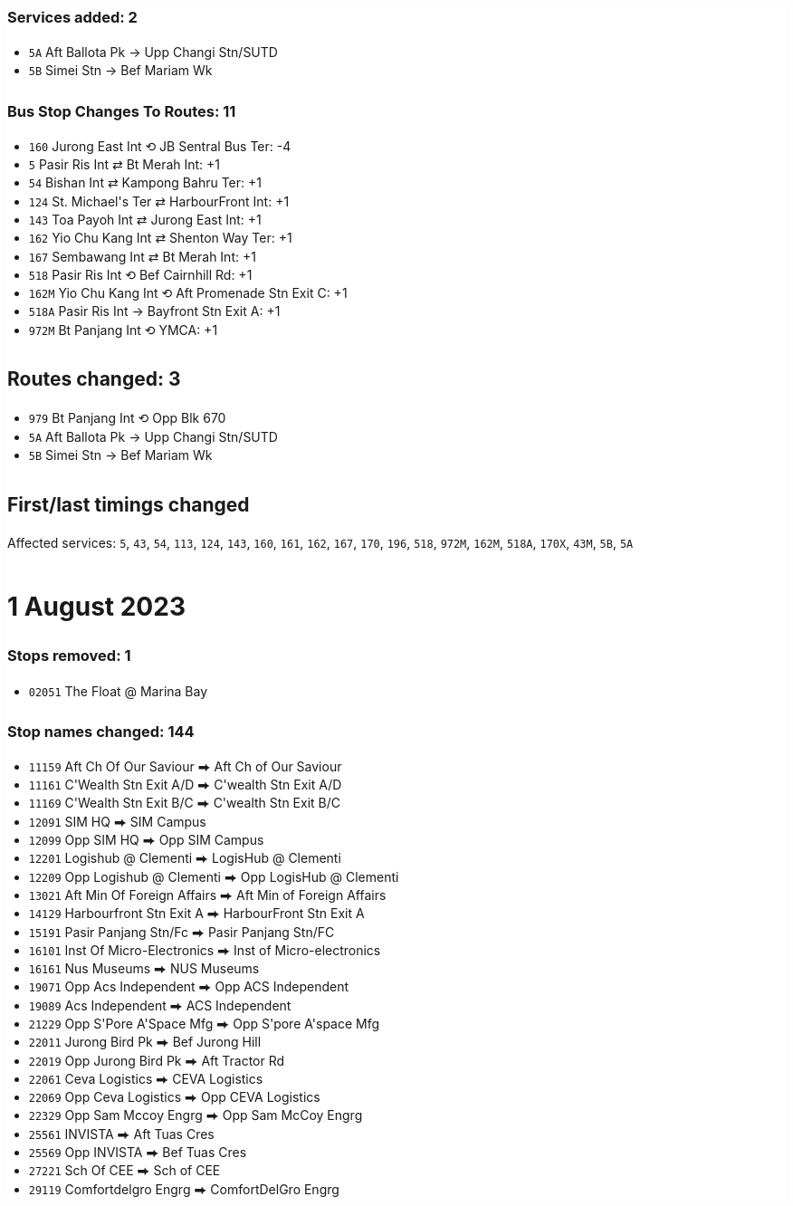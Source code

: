 ### Services added: 2

- `5A` Aft Ballota Pk → Upp Changi Stn/SUTD
- `5B` Simei Stn → Bef Mariam Wk

### Bus Stop Changes To Routes: 11

- `160` Jurong East Int ⟲ JB Sentral Bus Ter: -4
- `5` Pasir Ris Int ⇄ Bt Merah Int: +1
- `54` Bishan Int ⇄ Kampong Bahru Ter: +1
- `124` St. Michael's Ter ⇄ HarbourFront Int: +1
- `143` Toa Payoh Int ⇄ Jurong East Int: +1
- `162` Yio Chu Kang Int ⇄ Shenton Way Ter: +1
- `167` Sembawang Int ⇄ Bt Merah Int: +1
- `518` Pasir Ris Int ⟲ Bef Cairnhill Rd: +1
- `162M` Yio Chu Kang Int ⟲ Aft Promenade Stn Exit C: +1
- `518A` Pasir Ris Int → Bayfront Stn Exit A: +1
- `972M` Bt Panjang Int ⟲ YMCA: +1

## Routes changed: 3

- `979` Bt Panjang Int ⟲ Opp Blk 670
- `5A` Aft Ballota Pk → Upp Changi Stn/SUTD
- `5B` Simei Stn → Bef Mariam Wk

## First/last timings changed

Affected services: `5`, `43`, `54`, `113`, `124`, `143`, `160`, `161`, `162`, `167`, `170`, `196`, `518`, `972M`, `162M`, `518A`, `170X`, `43M`, `5B`, `5A`

# 1 August 2023

### Stops removed: 1

- `02051` The Float @ Marina Bay

### Stop names changed: 144

- `11159` Aft Ch Of Our Saviour ⮕ Aft Ch of Our Saviour
- `11161` C'Wealth Stn Exit A/D ⮕ C'wealth Stn Exit A/D
- `11169` C'Wealth Stn Exit B/C ⮕ C'wealth Stn Exit B/C
- `12091` SIM HQ ⮕ SIM Campus
- `12099` Opp SIM HQ ⮕ Opp SIM Campus
- `12201` Logishub @ Clementi ⮕ LogisHub @ Clementi
- `12209` Opp Logishub @ Clementi ⮕ Opp LogisHub @ Clementi
- `13021` Aft Min Of Foreign Affairs ⮕ Aft Min of Foreign Affairs
- `14129` Harbourfront Stn Exit A ⮕ HarbourFront Stn Exit A
- `15191` Pasir Panjang Stn/Fc ⮕ Pasir Panjang Stn/FC
- `16101` Inst Of Micro-Electronics ⮕ Inst of Micro-electronics
- `16161` Nus Museums ⮕ NUS Museums
- `19071` Opp Acs Independent ⮕ Opp ACS Independent
- `19089` Acs Independent ⮕ ACS Independent
- `21229` Opp S'Pore A'Space Mfg ⮕ Opp S'pore A'space Mfg
- `22011` Jurong Bird Pk ⮕ Bef Jurong Hill
- `22019` Opp Jurong Bird Pk ⮕ Aft Tractor Rd
- `22061` Ceva Logistics ⮕ CEVA Logistics
- `22069` Opp Ceva Logistics ⮕ Opp CEVA Logistics
- `22329` Opp Sam Mccoy Engrg ⮕ Opp Sam McCoy Engrg
- `25561` INVISTA ⮕ Aft Tuas Cres
- `25569` Opp INVISTA ⮕ Bef Tuas Cres
- `27221` Sch Of CEE ⮕ Sch of CEE
- `29119` Comfortdelgro Engrg ⮕ ComfortDelGro Engrg